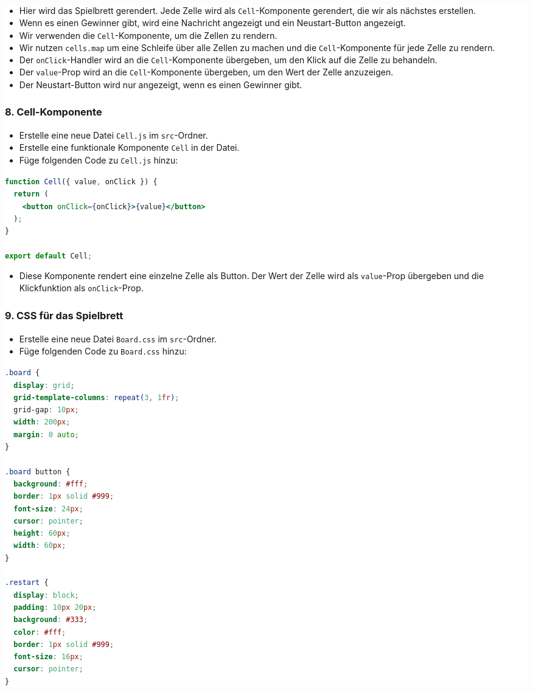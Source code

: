 - Hier wird das Spielbrett gerendert. Jede Zelle wird als `Cell`-Komponente gerendert, die wir als nächstes erstellen.
- Wenn es einen Gewinner gibt, wird eine Nachricht angezeigt und ein Neustart-Button angezeigt.
- Wir verwenden die `Cell`-Komponente, um die Zellen zu rendern.
- Wir nutzen `cells.map` um eine Schleife über alle Zellen zu machen und die `Cell`-Komponente für jede Zelle zu rendern.
- Der `onClick`-Handler wird an die `Cell`-Komponente übergeben, um den Klick auf die Zelle zu behandeln.
- Der `value`-Prop wird an die `Cell`-Komponente übergeben, um den Wert der Zelle anzuzeigen.
- Der Neustart-Button wird nur angezeigt, wenn es einen Gewinner gibt.

### 8. Cell-Komponente

- Erstelle eine neue Datei `Cell.js` im `src`-Ordner.
- Erstelle eine funktionale Komponente `Cell` in der Datei.
- Füge folgenden Code zu `Cell.js` hinzu:

```jsx
function Cell({ value, onClick }) {
  return (
    <button onClick={onClick}>{value}</button>
  );
}

export default Cell;
```

- Diese Komponente rendert eine einzelne Zelle als Button. Der Wert der Zelle wird als `value`-Prop übergeben und die Klickfunktion als `onClick`-Prop.

### 9. CSS für das Spielbrett

- Erstelle eine neue Datei `Board.css` im `src`-Ordner.
- Füge folgenden Code zu `Board.css` hinzu:

```css
.board {
  display: grid;
  grid-template-columns: repeat(3, 1fr);
  grid-gap: 10px;
  width: 200px;
  margin: 0 auto;
}

.board button {
  background: #fff;
  border: 1px solid #999;
  font-size: 24px;
  cursor: pointer;
  height: 60px;
  width: 60px;
}

.restart {
  display: block;
  padding: 10px 20px;
  background: #333;
  color: #fff;
  border: 1px solid #999;
  font-size: 16px;
  cursor: pointer;
}
```
